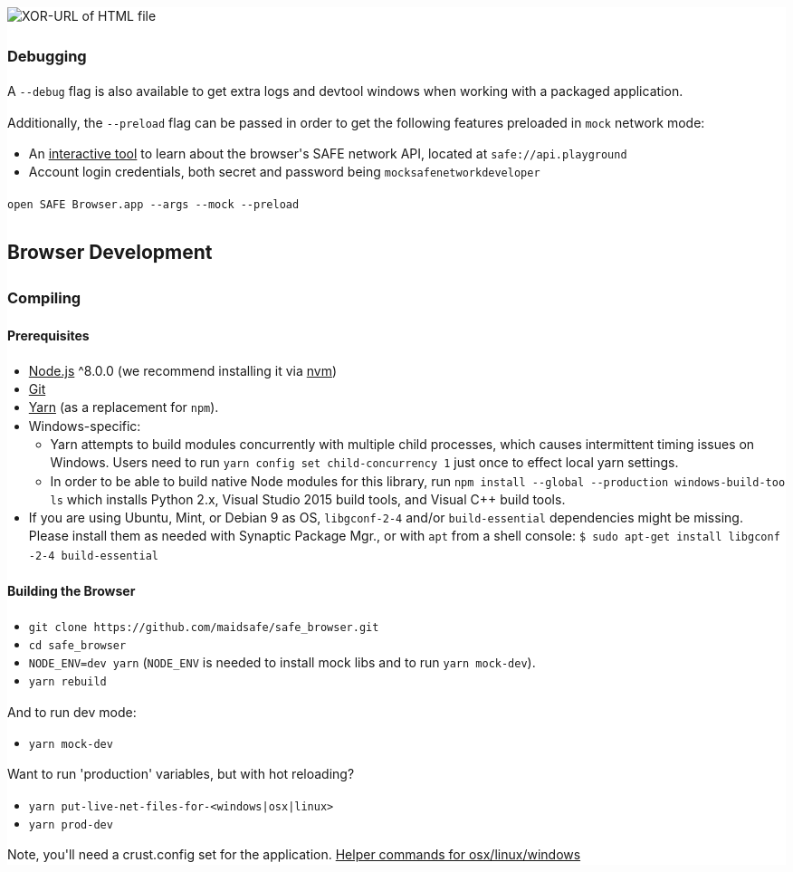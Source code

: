 ![XOR-URL of HTML file](resources/readme/md-viewer.png)

### Debugging

A `--debug` flag is also available to get extra logs and devtool windows when working with a packaged application.

Additionally, the `--preload` flag can be passed in order to get the following features preloaded in `mock` network mode:

- An [interactive tool](https://github.com/maidsafe/safe_examples/tree/master/safe_web_api_playground) to learn about the browser's SAFE network API, located at `safe://api.playground`
- Account login credentials, both secret and password being `mocksafenetworkdeveloper`

`open SAFE Browser.app --args --mock --preload`

## Browser Development

### Compiling

#### Prerequisites

- [Node.js](https://nodejs.org) ^8.0.0 (we recommend installing it via [nvm](https://github.com/creationix/nvm))
- [Git](https://git-scm.com/)
- [Yarn](https://yarnpkg.com) (as a replacement for `npm`).
- Windows-specific:
  - Yarn attempts to build modules concurrently with multiple child processes, which causes intermittent timing issues on Windows. Users need to run `yarn config set child-concurrency 1` just once to effect local yarn settings.
  - In order to be able to build native Node modules for this library, run `npm install --global --production windows-build-tools` which installs Python 2.x, Visual Studio 2015 build tools, and Visual C++ build tools.
- If you are using Ubuntu, Mint, or Debian 9 as OS, `libgconf-2-4` and/or `build-essential` dependencies might be missing. Please install them as needed with Synaptic Package Mgr., or with `apt` from a shell console: `$ sudo apt-get install libgconf-2-4 build-essential`

#### Building the Browser

- `git clone https://github.com/maidsafe/safe_browser.git`
- `cd safe_browser`
- `NODE_ENV=dev yarn` (`NODE_ENV` is needed to install mock libs and to run `yarn mock-dev`).
- `yarn rebuild`

And to run dev mode:

- `yarn mock-dev`

Want to run 'production' variables, but with hot reloading?

- `yarn put-live-net-files-for-<windows|osx|linux>`
- `yarn prod-dev`

Note, you'll need a crust.config set for the application. [Helper commands for osx/linux/windows](https://github.com/maidsafe/safe_browser/blob/master/package.json#L55-L58)
